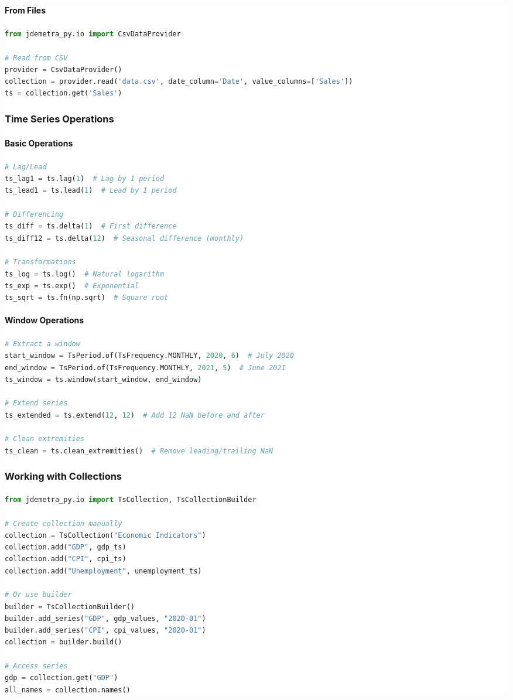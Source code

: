 #### From Files
```python
from jdemetra_py.io import CsvDataProvider

# Read from CSV
provider = CsvDataProvider()
collection = provider.read('data.csv', date_column='Date', value_columns=['Sales'])
ts = collection.get('Sales')
```

### Time Series Operations

#### Basic Operations
```python
# Lag/Lead
ts_lag1 = ts.lag(1)  # Lag by 1 period
ts_lead1 = ts.lead(1)  # Lead by 1 period

# Differencing
ts_diff = ts.delta(1)  # First difference
ts_diff12 = ts.delta(12)  # Seasonal difference (monthly)

# Transformations
ts_log = ts.log()  # Natural logarithm
ts_exp = ts.exp()  # Exponential
ts_sqrt = ts.fn(np.sqrt)  # Square root
```

#### Window Operations
```python
# Extract a window
start_window = TsPeriod.of(TsFrequency.MONTHLY, 2020, 6)  # July 2020
end_window = TsPeriod.of(TsFrequency.MONTHLY, 2021, 5)  # June 2021
ts_window = ts.window(start_window, end_window)

# Extend series
ts_extended = ts.extend(12, 12)  # Add 12 NaN before and after

# Clean extremities
ts_clean = ts.clean_extremities()  # Remove leading/trailing NaN
```

### Working with Collections

```python
from jdemetra_py.io import TsCollection, TsCollectionBuilder

# Create collection manually
collection = TsCollection("Economic Indicators")
collection.add("GDP", gdp_ts)
collection.add("CPI", cpi_ts)
collection.add("Unemployment", unemployment_ts)

# Or use builder
builder = TsCollectionBuilder()
builder.add_series("GDP", gdp_values, "2020-01")
builder.add_series("CPI", cpi_values, "2020-01")
collection = builder.build()

# Access series
gdp = collection.get("GDP")
all_names = collection.names()
```

